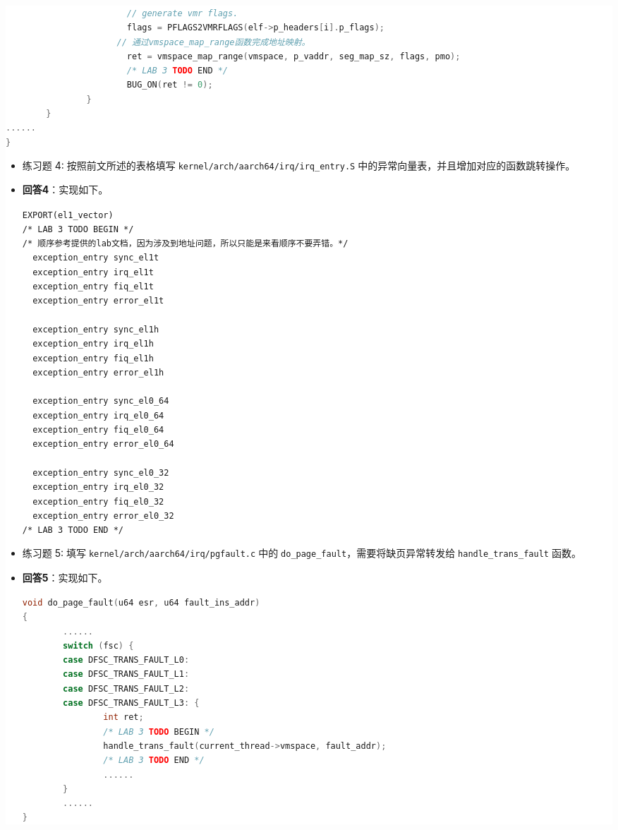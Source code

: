   ```c
                          // generate vmr flags.
                          flags = PFLAGS2VMRFLAGS(elf->p_headers[i].p_flags);
                      	// 通过vmspace_map_range函数完成地址映射。
                          ret = vmspace_map_range(vmspace, p_vaddr, seg_map_sz, flags, pmo);
                          /* LAB 3 TODO END */
                          BUG_ON(ret != 0);
                  }
          }
  ......
  }
  ```

- 练习题 4: 按照前文所述的表格填写 `kernel/arch/aarch64/irq/irq_entry.S` 中的异常向量表，并且增加对应的函数跳转操作。

- **回答4**：实现如下。

  ```assembly
  EXPORT(el1_vector)
  /* LAB 3 TODO BEGIN */
  /* 顺序参考提供的lab文档，因为涉及到地址问题，所以只能是来看顺序不要弄错。*/
  	exception_entry sync_el1t
  	exception_entry irq_el1t
  	exception_entry fiq_el1t
  	exception_entry error_el1t
  
  	exception_entry sync_el1h
  	exception_entry irq_el1h
  	exception_entry fiq_el1h
  	exception_entry error_el1h
  
  	exception_entry sync_el0_64
  	exception_entry irq_el0_64
  	exception_entry fiq_el0_64
  	exception_entry error_el0_64
  
  	exception_entry sync_el0_32
  	exception_entry irq_el0_32
  	exception_entry fiq_el0_32
  	exception_entry error_el0_32
  /* LAB 3 TODO END */
  ```

- 练习题 5: 填写 `kernel/arch/aarch64/irq/pgfault.c` 中的 `do_page_fault`，需要将缺页异常转发给 `handle_trans_fault` 函数。

- **回答5**：实现如下。

  ```c
  void do_page_fault(u64 esr, u64 fault_ins_addr)
  {
          ......
          switch (fsc) {
          case DFSC_TRANS_FAULT_L0:
          case DFSC_TRANS_FAULT_L1:
          case DFSC_TRANS_FAULT_L2:
          case DFSC_TRANS_FAULT_L3: {
                  int ret;
                  /* LAB 3 TODO BEGIN */
                  handle_trans_fault(current_thread->vmspace, fault_addr);
                  /* LAB 3 TODO END */
                  ......
          }
          ......
  }
  ```
